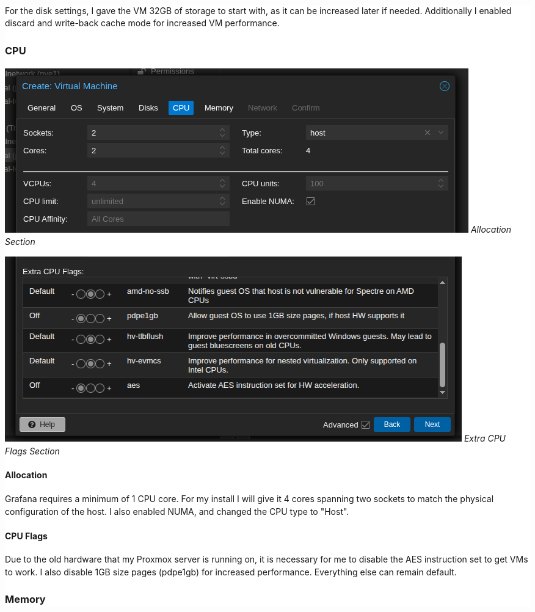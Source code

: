 For the disk settings, I gave the VM 32GB of storage to start with, as it can be increased later if needed. Additionally I enabled discard and write-back cache mode for increased VM performance.

### CPU

![Desktop View](/assets/img/creating-grafana-vm-cpu-1.png)
_Allocation Section_

![Desktop View](/assets/img/creating-grafana-vm-cpu-2.png)
_Extra CPU Flags Section_

#### Allocation
Grafana requires a minimum of 1 CPU core. For my install I will give it 4 cores spanning two sockets to match the physical configuration of the host. I also enabled NUMA, and changed the CPU type to "Host".

#### CPU Flags
Due to the old hardware that my Proxmox server is running on, it is necessary for me to disable the AES instruction set to get VMs to work. I also disable 1GB size pages (pdpe1gb) for increased performance. Everything else can remain default.

### Memory
